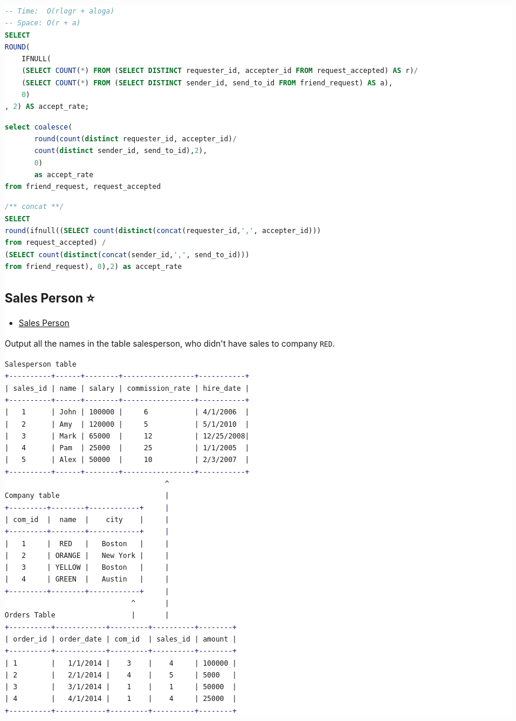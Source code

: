 ```sql
-- Time:  O(rlogr + aloga)
-- Space: O(r + a)
SELECT
ROUND(
    IFNULL(
    (SELECT COUNT(*) FROM (SELECT DISTINCT requester_id, accepter_id FROM request_accepted) AS r)/
    (SELECT COUNT(*) FROM (SELECT DISTINCT sender_id, send_to_id FROM friend_request) AS a),
    0)
, 2) AS accept_rate;
```


```sql
select coalesce(
       round(count(distinct requester_id, accepter_id)/
       count(distinct sender_id, send_to_id),2),
       0) 
       as accept_rate
from friend_request, request_accepted
```

```sql
/** concat **/
SELECT 
round(ifnull((SELECT count(distinct(concat(requester_id,',', accepter_id))) 
from request_accepted) /
(SELECT count(distinct(concat(sender_id,',', send_to_id))) 
from friend_request), 0),2) as accept_rate
```

## Sales Person :star:

- [Sales Person](https://zhuanlan.zhihu.com/p/259424830) 

Output all the names in the table salesperson, who didn't have sales to company `RED`.
```diff
Salesperson table
+----------+------+--------+-----------------+-----------+
| sales_id | name | salary | commission_rate | hire_date |
+----------+------+--------+-----------------+-----------+
|   1      | John | 100000 |     6           | 4/1/2006  |
|   2      | Amy  | 120000 |     5           | 5/1/2010  |
|   3      | Mark | 65000  |     12          | 12/25/2008|
|   4      | Pam  | 25000  |     25          | 1/1/2005  |
|   5      | Alex | 50000  |     10          | 2/3/2007  |
+----------+------+--------+-----------------+-----------+
                                      ^
Company table                         |
+---------+--------+------------+     |
| com_id  |  name  |    city    |     |
+---------+--------+------------+     |
|   1     |  RED   |   Boston   |     |
|   2     | ORANGE |   New York |     |
|   3     | YELLOW |   Boston   |     |
|   4     | GREEN  |   Austin   |     |
+---------+--------+------------+     |
                              ^       |
Orders Table                  |       |
+----------+------------+---------+----------+--------+
| order_id | order_date | com_id  | sales_id | amount |
+----------+------------+---------+----------+--------+
| 1        |   1/1/2014 |    3    |    4     | 100000 |
| 2        |   2/1/2014 |    4    |    5     | 5000   |
| 3        |   3/1/2014 |    1    |    1     | 50000  |
| 4        |   4/1/2014 |    1    |    4     | 25000  |
+----------+------------+---------+----------+--------+
```